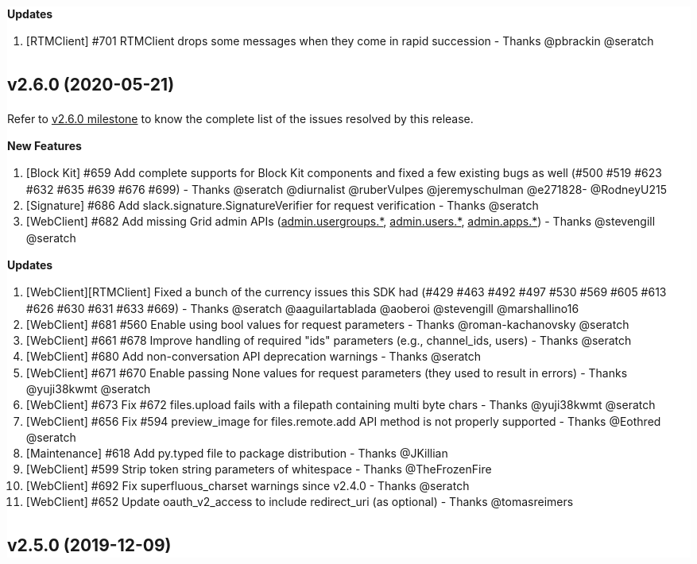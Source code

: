 **Updates**

1.  \[RTMClient\] #701 RTMClient drops some messages when they come in
    rapid succession - Thanks \@pbrackin \@seratch

## v2.6.0 (2020-05-21)

Refer to [v2.6.0
milestone](https://github.com/slackapi/python-slackclient/milestone/5?closed=1)
to know the complete list of the issues resolved by this release.

**New Features**

1.  \[Block Kit\] #659 Add complete supports for Block Kit components
    and fixed a few existing bugs as well (#500 #519 #623 #632 #635 #639
    #676 #699) - Thanks \@seratch \@diurnalist \@ruberVulpes
    \@jeremyschulman \@e271828- \@RodneyU215
2.  \[Signature\] #686 Add slack.signature.SignatureVerifier for request
    verification - Thanks \@seratch
3.  \[WebClient\] #682 Add missing Grid admin APIs
    ([admin.usergroups.\*](slack.dev), [admin.users.\*](slack.dev),
    [admin.apps.\*](slack.dev)) - Thanks \@stevengill \@seratch

**Updates**

1.  \[WebClient\]\[RTMClient\] Fixed a bunch of the currency issues this
    SDK had (#429 #463 #492 #497 #530 #569 #605 #613 #626 #630 #631 #633
    #669) - Thanks \@seratch \@aaguilartablada \@aoberoi \@stevengill
    \@marshallino16
2.  \[WebClient\] #681 #560 Enable using bool values for request
    parameters - Thanks \@roman-kachanovsky \@seratch
3.  \[WebClient\] #661 #678 Improve handling of required \"ids\"
    parameters (e.g., channel_ids, users) - Thanks \@seratch
4.  \[WebClient\] #680 Add non-conversation API deprecation warnings -
    Thanks \@seratch
5.  \[WebClient\] #671 #670 Enable passing None values for request
    parameters (they used to result in errors) - Thanks \@yuji38kwmt
    \@seratch
6.  \[WebClient\] #673 Fix #672 files.upload fails with a filepath
    containing multi byte chars - Thanks \@yuji38kwmt \@seratch
7.  \[WebClient\] #656 Fix #594 preview_image for files.remote.add API
    method is not properly supported - Thanks \@Eothred \@seratch
8.  \[Maintenance\] #618 Add py.typed file to package distribution -
    Thanks \@JKillian
9.  \[WebClient\] #599 Strip token string parameters of whitespace -
    Thanks \@TheFrozenFire
10. \[WebClient\] #692 Fix superfluous_charset warnings since v2.4.0 -
    Thanks \@seratch
11. \[WebClient\] #652 Update oauth_v2_access to include redirect_uri
    (as optional) - Thanks \@tomasreimers

## v2.5.0 (2019-12-09)
